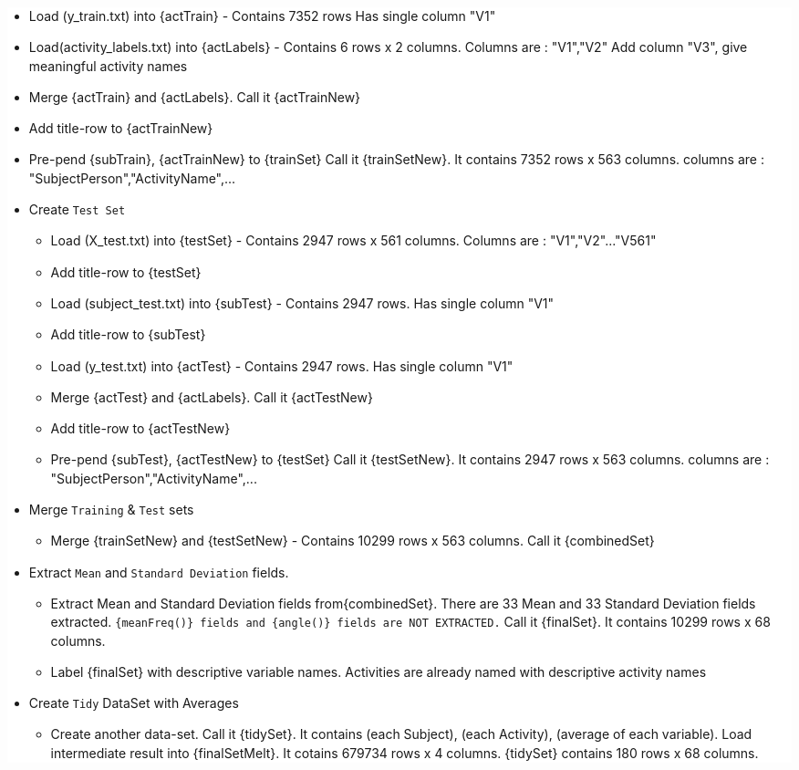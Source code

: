   - Load (y_train.txt) into {actTrain} - Contains 7352 rows
     Has single column "V1"

   - Load(activity_labels.txt) into {actLabels} - Contains 6 rows x 2 columns. 
     Columns are : "V1","V2"
     Add column "V3", give meaningful activity names

   - Merge {actTrain} and {actLabels}. Call it {actTrainNew}

   - Add title-row to {actTrainNew}

   - Pre-pend {subTrain}, {actTrainNew} to {trainSet} 
     Call it {trainSetNew}. It contains 7352 rows x 563 columns.
     columns are : "SubjectPerson","ActivityName",...

- Create `Test Set`

   - Load (X_test.txt) into {testSet} - Contains 2947 rows x 561 columns. 
    Columns are : "V1","V2"..."V561"

   - Add title-row to {testSet}

   - Load (subject_test.txt) into {subTest} - Contains 2947 rows.
     Has single column "V1"

   - Add title-row to {subTest}

   - Load (y_test.txt) into {actTest} - Contains 2947 rows.
     Has single column "V1"

   - Merge {actTest} and {actLabels}. Call it {actTestNew}

   - Add title-row to {actTestNew}

   - Pre-pend {subTest}, {actTestNew} to {testSet} 
     Call it {testSetNew}. It contains 2947 rows x 563 columns.
     columns are : "SubjectPerson","ActivityName",...

- Merge `Training` & `Test` sets

   - Merge {trainSetNew} and {testSetNew} - Contains 10299 rows x 563 columns.
     Call it {combinedSet}

- Extract `Mean` and `Standard Deviation` fields. 

   - Extract Mean and Standard Deviation fields from{combinedSet}. There are 33 Mean and 33 Standard Deviation fields extracted. `{meanFreq()} fields and {angle()} fields are NOT EXTRACTED.` Call it {finalSet}. It contains 10299 rows x 68 columns.

   - Label {finalSet} with descriptive variable names. Activities 
     are already named with descriptive activity names

- Create `Tidy` DataSet with Averages

   - Create another data-set. Call it {tidySet}. 
     It contains (each Subject), (each Activity), 
                 (average of each variable).
     Load intermediate result into {finalSetMelt}. 
     It cotains 679734 rows x 4 columns.
     {tidySet} contains 180 rows x 68 columns.
